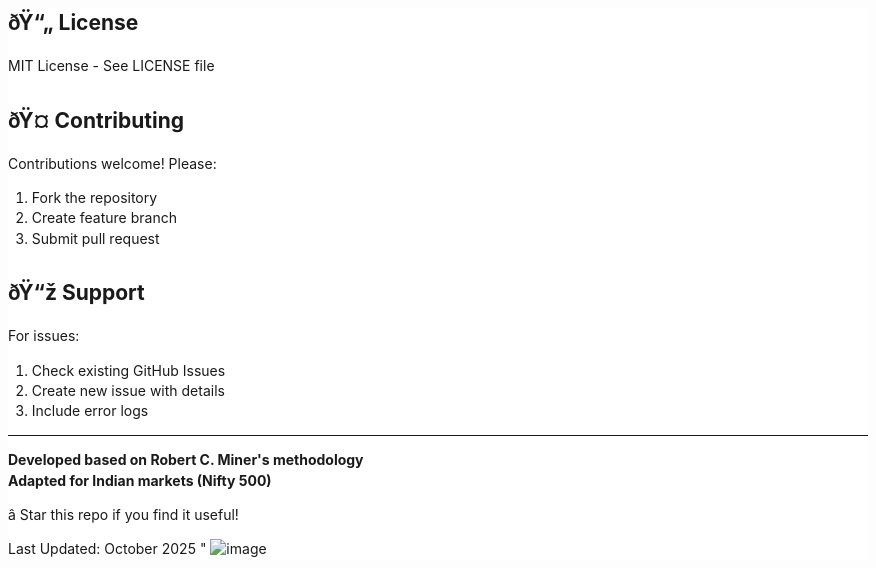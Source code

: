 ## ðŸ“„ License

MIT License - See LICENSE file

## ðŸ¤ Contributing

Contributions welcome! Please:
1. Fork the repository
2. Create feature branch
3. Submit pull request

## ðŸ“ž Support

For issues:
1. Check existing GitHub Issues
2. Create new issue with details
3. Include error logs

---

**Developed based on Robert C. Miner's methodology**  
**Adapted for Indian markets (Nifty 500)**  

â­ Star this repo if you find it useful!

Last Updated: October 2025
"
<img width="368" height="25" alt="image" src="https://github.com/user-attachments/assets/cb5343dc-3387-4594-9d2b-e771cee1b49a" />
